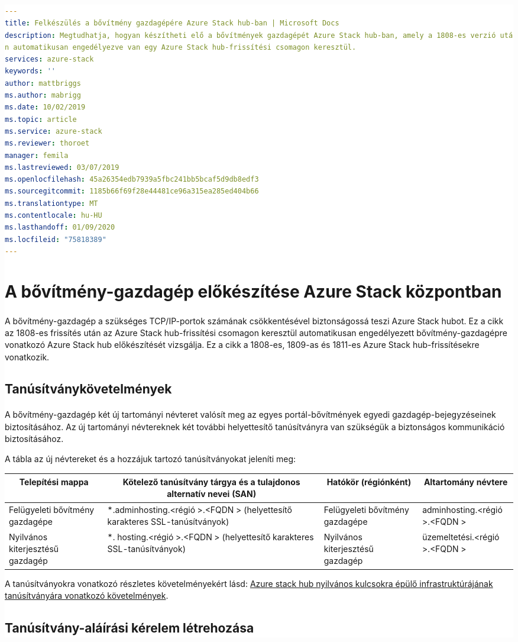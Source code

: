 ```yaml
---
title: Felkészülés a bővítmény gazdagépére Azure Stack hub-ban | Microsoft Docs
description: Megtudhatja, hogyan készítheti elő a bővítmények gazdagépét Azure Stack hub-ban, amely a 1808-es verzió után automatikusan engedélyezve van egy Azure Stack hub-frissítési csomagon keresztül.
services: azure-stack
keywords: ''
author: mattbriggs
ms.author: mabrigg
ms.date: 10/02/2019
ms.topic: article
ms.service: azure-stack
ms.reviewer: thoroet
manager: femila
ms.lastreviewed: 03/07/2019
ms.openlocfilehash: 45a26354edb7939a5fbc241bb5bcaf5d9db8edf3
ms.sourcegitcommit: 1185b66f69f28e44481ce96a315ea285ed404b66
ms.translationtype: MT
ms.contentlocale: hu-HU
ms.lasthandoff: 01/09/2020
ms.locfileid: "75818389"
---
```

# <a name="prepare-for-extension-host-in-azure-stack-hub"></a>A bővítmény-gazdagép előkészítése Azure Stack központban

A bővítmény-gazdagép a szükséges TCP/IP-portok számának csökkentésével biztonságossá teszi Azure Stack hubot. Ez a cikk az 1808-es frissítés után az Azure Stack hub-frissítési csomagon keresztül automatikusan engedélyezett bővítmény-gazdagépre vonatkozó Azure Stack hub előkészítését vizsgálja. Ez a cikk a 1808-es, 1809-as és 1811-es Azure Stack hub-frissítésekre vonatkozik.

## <a name="certificate-requirements"></a>Tanúsítványkövetelmények

A bővítmény-gazdagép két új tartományi névteret valósít meg az egyes portál-bővítmények egyedi gazdagép-bejegyzéseinek biztosításához. Az új tartományi névtereknek két további helyettesítő tanúsítványra van szükségük a biztonságos kommunikáció biztosításához.

A tábla az új névtereket és a hozzájuk tartozó tanúsítványokat jeleníti meg:

| Telepítési mappa | Kötelező tanúsítvány tárgya és a tulajdonos alternatív nevei (SAN) | Hatókör (régiónként) | Altartomány névtere |
|-----------------------|------------------------------------------------------------------|-----------------------|------------------------------|
| Felügyeleti bővítmény gazdagépe | *.adminhosting.\<régió >.\<FQDN > (helyettesítő karakteres SSL-tanúsítványok) | Felügyeleti bővítmény gazdagépe | adminhosting.\<régió >.\<FQDN > |
| Nyilvános kiterjesztésű gazdagép | *. hosting.\<régió >.\<FQDN > (helyettesítő karakteres SSL-tanúsítványok) | Nyilvános kiterjesztésű gazdagép | üzemeltetési.\<régió >.\<FQDN > |

A tanúsítványokra vonatkozó részletes követelményekért lásd: [Azure stack hub nyilvános kulcsokra épülő infrastruktúrájának tanúsítványára vonatkozó követelmények](azure-stack-pki-certs.md).

## <a name="create-certificate-signing-request"></a>Tanúsítvány-aláírási kérelem létrehozása
